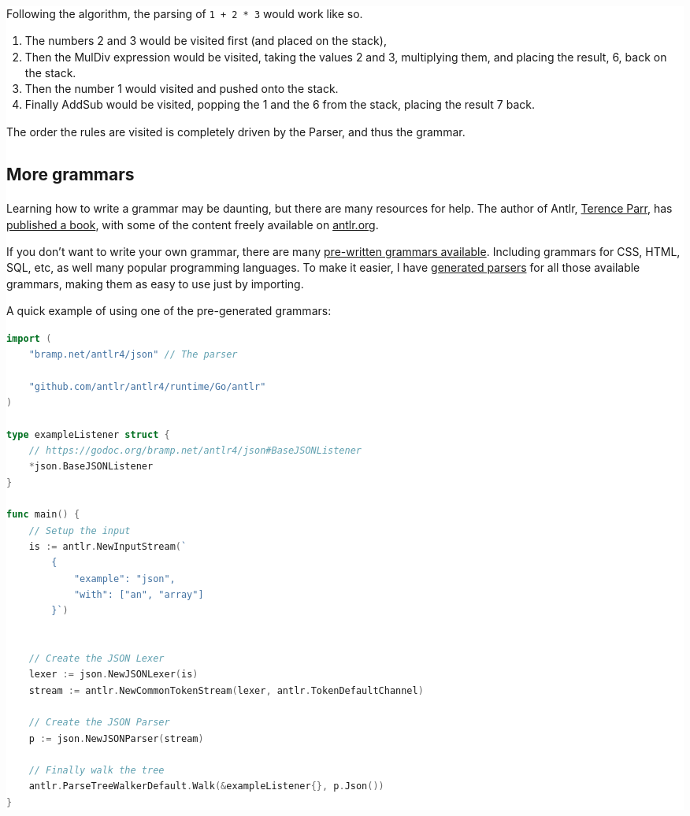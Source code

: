 Following the algorithm, the parsing of `1 + 2 * 3` would work like so. 

1. The numbers 2 and 3 would be visited first (and placed on the stack), 
2. Then the MulDiv expression would be visited, taking the values 2 and 3, multiplying them, and placing the result, 6, back on the stack.
3. Then the number 1 would visited and pushed onto the stack. 
4. Finally AddSub would be visited, popping the 1 and the 6 from the stack, placing the result 7 back.

The order the rules are visited is completely driven by the Parser, and thus the grammar.
## More grammars

Learning how to write a grammar may be daunting, but there are many resources for help. The author of Antlr, [Terence Parr](http://parrt.cs.usfca.edu/), has [published a book](https://pragprog.com/book/tpantlr2/the-definitive-antlr-4-reference), with some of the content freely available on [antlr.org](http://antlr.org).

If you don’t want to write your own grammar, there are many [pre-written grammars available](https://github.com/antlr/grammars-v4). Including grammars for CSS, HTML, SQL, etc, as well many popular programming languages. To make it easier, I have [generated parsers](https://github.com/bramp/antlr4-grammars) for all those available grammars, making them as easy to use just by importing.

A quick example of using one of the pre-generated grammars:

```go
import (
	"bramp.net/antlr4/json" // The parser

	"github.com/antlr/antlr4/runtime/Go/antlr"
)

type exampleListener struct {
	// https://godoc.org/bramp.net/antlr4/json#BaseJSONListener
	*json.BaseJSONListener
}

func main() {
	// Setup the input
	is := antlr.NewInputStream(`
		{
			"example": "json",
			"with": ["an", "array"]
		}`)


	// Create the JSON Lexer
	lexer := json.NewJSONLexer(is)
	stream := antlr.NewCommonTokenStream(lexer, antlr.TokenDefaultChannel)

	// Create the JSON Parser
	p := json.NewJSONParser(stream)

	// Finally walk the tree
	antlr.ParseTreeWalkerDefault.Walk(&exampleListener{}, p.Json())
}
```
